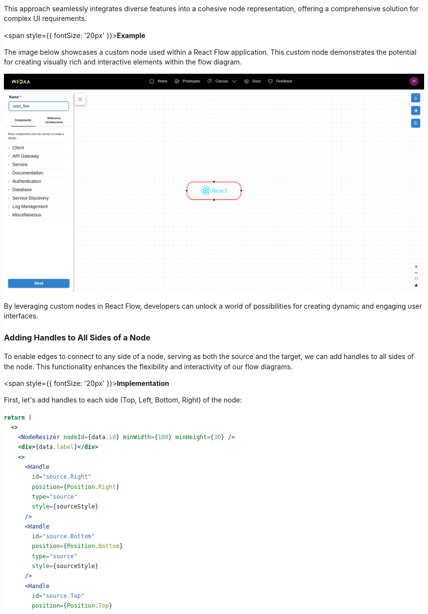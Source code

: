 This approach seamlessly integrates diverse features into a cohesive node representation, offering a comprehensive solution for complex UI requirements.

<span style={{ fontSize: '20px' }}>**Example**</span>

The image below showcases a custom node used within a React Flow application. This custom node demonstrates the potential for creating visually rich and interactive elements within the flow diagram.

![CustomNode Image of React](/img/blog/react-flow/custom-node.png)

By leveraging custom nodes in React Flow, developers can unlock a world of possibilities for creating dynamic and engaging user interfaces.

### Adding Handles to All Sides of a Node

To enable edges to connect to any side of a node, serving as both the source and the target, we can add handles to all sides of the node. This functionality enhances the flexibility and interactivity of our flow diagrams.

<span style={{ fontSize: '20px' }}>**Implementation**</span>

First, let's add handles to each side (Top, Left, Bottom, Right) of the node:

```jsx
return (
  <>
    <NodeResizer nodeId={data.id} minWidth={100} minHeight={30} />
    <div>{data.label}</div>
    <>
      <Handle
        id="source.Right"
        position={Position.Right}
        type="source"
        style={sourceStyle}
      />
      <Handle
        id="source.Bottom"
        position={Position.Bottom}
        type="source"
        style={sourceStyle}
      />
      <Handle
        id="source.Top"
        position={Position.Top}
```